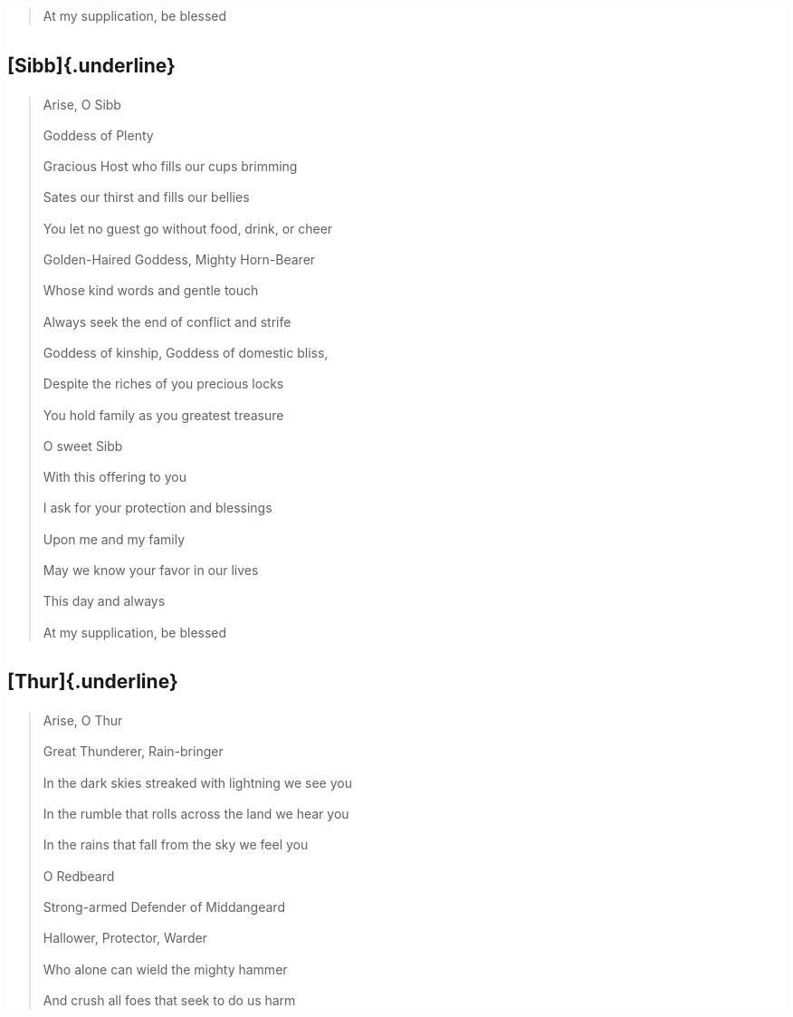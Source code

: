 >
> At my supplication, be blessed

## [Sibb]{.underline}

> Arise, O Sibb
>
> Goddess of Plenty
>
> Gracious Host who fills our cups brimming
>
> Sates our thirst and fills our bellies
>
> You let no guest go without food, drink, or cheer
>
> Golden-Haired Goddess, Mighty Horn-Bearer
>
> Whose kind words and gentle touch
>
> Always seek the end of conflict and strife
>
> Goddess of kinship, Goddess of domestic bliss,
>
> Despite the riches of you precious locks
>
> You hold family as you greatest treasure
>
> O sweet Sibb
>
> With this offering to you
>
> I ask for your protection and blessings
>
> Upon me and my family
>
> May we know your favor in our lives
>
> This day and always
>
> At my supplication, be blessed

## [Thur]{.underline}

> Arise, O Thur
>
> Great Thunderer, Rain-bringer
>
> In the dark skies streaked with lightning we see you
>
> In the rumble that rolls across the land we hear you
>
> In the rains that fall from the sky we feel you
>
> O Redbeard
>
> Strong-armed Defender of Middangeard
>
> Hallower, Protector, Warder
>
> Who alone can wield the mighty hammer
>
> And crush all foes that seek to do us harm
>